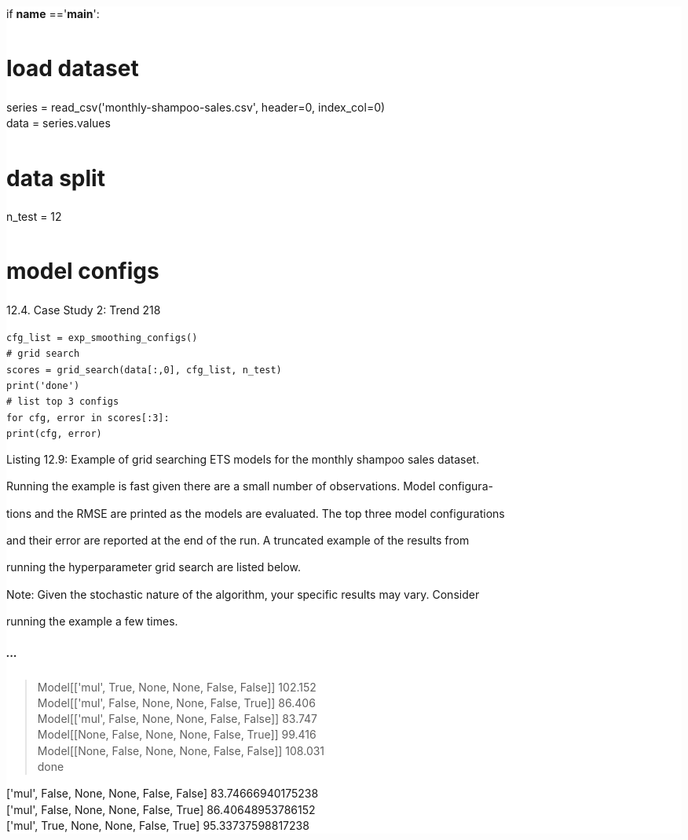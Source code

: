 if **name** =='**main**':

load dataset
============

series = read\_csv('monthly-shampoo-sales.csv', header=0, index\_col=0)\
 data = series.values

data split
==========

n\_test = 12

model configs
=============

12.4. Case Study 2: Trend 218

    cfg_list = exp_smoothing_configs()
    # grid search
    scores = grid_search(data[:,0], cfg_list, n_test)
    print('done')
    # list top 3 configs
    for cfg, error in scores[:3]:
    print(cfg, error)

Listing 12.9: Example of grid searching ETS models for the monthly
shampoo sales dataset.

Running the example is fast given there are a small number of
observations. Model configura-

tions and the RMSE are printed as the models are evaluated. The top
three model configurations

and their error are reported at the end of the run. A truncated example
of the results from

running the hyperparameter grid search are listed below.

Note: Given the stochastic nature of the algorithm, your specific
results may vary. Consider

running the example a few times.

##### ...

> Model[['mul', True, None, None, False, False]] 102.152\
>  Model[['mul', False, None, None, False, True]] 86.406\
>  Model[['mul', False, None, None, False, False]] 83.747\
>  Model[[None, False, None, None, False, True]] 99.416\
>  Model[[None, False, None, None, False, False]] 108.031\
>  done

['mul', False, None, None, False, False] 83.74666940175238\
 ['mul', False, None, None, False, True] 86.40648953786152\
 ['mul', True, None, None, False, True] 95.33737598817238
